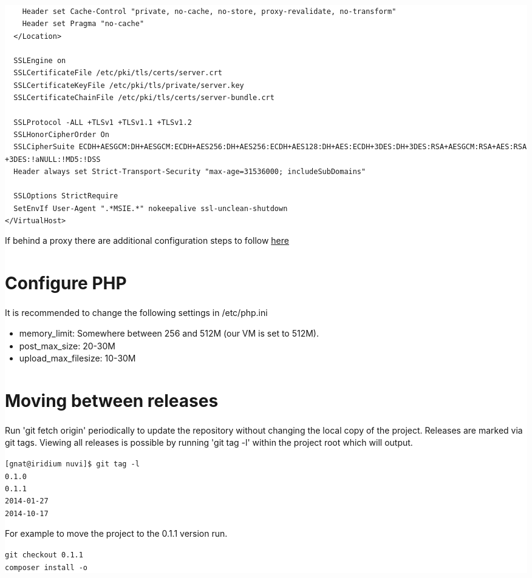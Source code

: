 ```
    Header set Cache-Control "private, no-cache, no-store, proxy-revalidate, no-transform"
    Header set Pragma "no-cache"
  </Location>

  SSLEngine on
  SSLCertificateFile /etc/pki/tls/certs/server.crt
  SSLCertificateKeyFile /etc/pki/tls/private/server.key
  SSLCertificateChainFile /etc/pki/tls/certs/server-bundle.crt

  SSLProtocol -ALL +TLSv1 +TLSv1.1 +TLSv1.2
  SSLHonorCipherOrder On
  SSLCipherSuite ECDH+AESGCM:DH+AESGCM:ECDH+AES256:DH+AES256:ECDH+AES128:DH+AES:ECDH+3DES:DH+3DES:RSA+AESGCM:RSA+AES:RSA+3DES:!aNULL:!MD5:!DSS
  Header always set Strict-Transport-Security "max-age=31536000; includeSubDomains"

  SSLOptions StrictRequire
  SetEnvIf User-Agent ".*MSIE.*" nokeepalive ssl-unclean-shutdown
</VirtualHost>
```

If behind a proxy there are additional configuration steps to follow [here](http://symfony.com/doc/current/cookbook/request/load_balancer_reverse_proxy.html)

Configure PHP
=============
It is recommended to change the following settings in /etc/php.ini

- memory_limit: Somewhere between 256 and 512M (our VM is set to 512M).
- post_max_size: 20-30M
- upload_max_filesize: 10-30M

Moving between releases
=================================

Run 'git fetch origin' periodically to update the repository without changing the local copy of the project. Releases 
are marked via git tags. Viewing all releases is possible by running 'git tag -l' within the project root which will 
output.

```shell
[gnat@iridium nuvi]$ git tag -l
0.1.0
0.1.1
2014-01-27
2014-10-17
```

For example to move the project to the 0.1.1 version run.

```shell
git checkout 0.1.1
composer install -o
```
